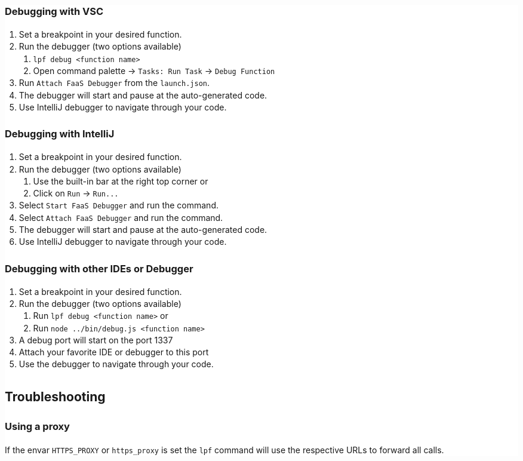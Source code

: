 ### Debugging with VSC

1. Set a breakpoint in your desired function.
2. Run the debugger (two options available)
   1. `lpf debug <function name>`
   2. Open command palette -> `Tasks: Run Task` -> `Debug Function`
3. Run `Attach FaaS Debugger` from the `launch.json`.
4. The debugger will start and pause at the auto-generated code.
5. Use IntelliJ debugger to navigate through your code.

### Debugging with IntelliJ

1. Set a breakpoint in your desired function.
2. Run the debugger (two options available)
   1. Use the built-in bar at the right top corner or
   2. Click on `Run` -> `Run...`
3. Select `Start FaaS Debugger` and run the command.
4. Select `Attach FaaS Debugger` and run the command.
5. The debugger will start and pause at the auto-generated code.
6. Use IntelliJ debugger to navigate through your code.

### Debugging with other IDEs or Debugger

1. Set a breakpoint in your desired function.
2. Run the debugger (two options available)
   1. Run `lpf debug <function name>` or
   2. Run `node ../bin/debug.js <function name>`
3. A debug port will start on the port 1337
4. Attach your favorite IDE or debugger to this port
5. Use the debugger to navigate through your code.

## Troubleshooting

### Using a proxy

If the envar `HTTPS_PROXY` or `https_proxy` is set the `lpf` command will use the respective URLs to forward all calls.
